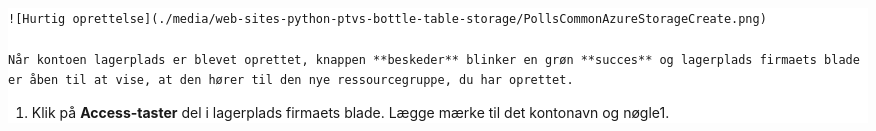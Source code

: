     ![Hurtig oprettelse](./media/web-sites-python-ptvs-bottle-table-storage/PollsCommonAzureStorageCreate.png)

    Når kontoen lagerplads er blevet oprettet, knappen **beskeder** blinker en grøn **succes** og lagerplads firmaets blade er åben til at vise, at den hører til den nye ressourcegruppe, du har oprettet.

1. Klik på **Access-taster** del i lagerplads firmaets blade. Lægge mærke til det kontonavn og nøgle1.
